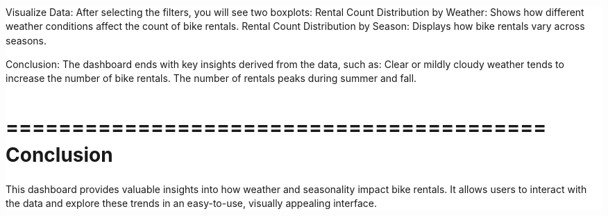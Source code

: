 Visualize Data: After selecting the filters, you will see two boxplots:
Rental Count Distribution by Weather: Shows how different weather conditions affect the count of bike rentals.
Rental Count Distribution by Season: Displays how bike rentals vary across seasons.

Conclusion: The dashboard ends with key insights derived from the data, such as:
Clear or mildly cloudy weather tends to increase the number of bike rentals.
The number of rentals peaks during summer and fall.

=========================================
Conclusion
=========================================
This dashboard provides valuable insights into how weather and seasonality impact bike rentals. It allows users to interact with the data and explore these trends in an easy-to-use, visually appealing interface.
